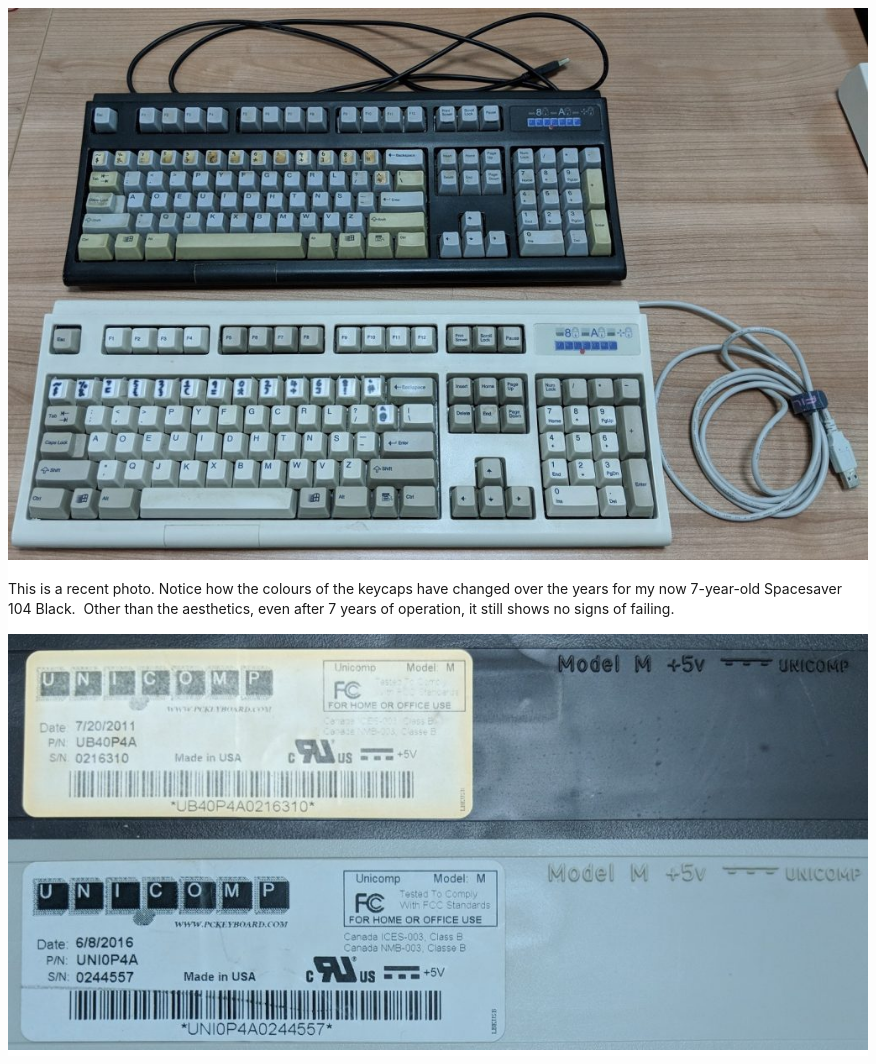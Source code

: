 [![](images/keyb-unicomp-spacesaver-front-1024x657.jpg)](images/keyb-unicomp-spacesaver-front.jpg)

This is a recent photo. Notice how the colours of the keycaps have changed over the years for my now 7-year-old Spacesaver 104 Black.  Other than the aesthetics, even after 7 years of operation, it still shows no signs of failing.

[![](images/keyb-unicomp-spacesaver-labels-1024x496.jpg)](images/keyb-unicomp-spacesaver-labels.jpg) 
